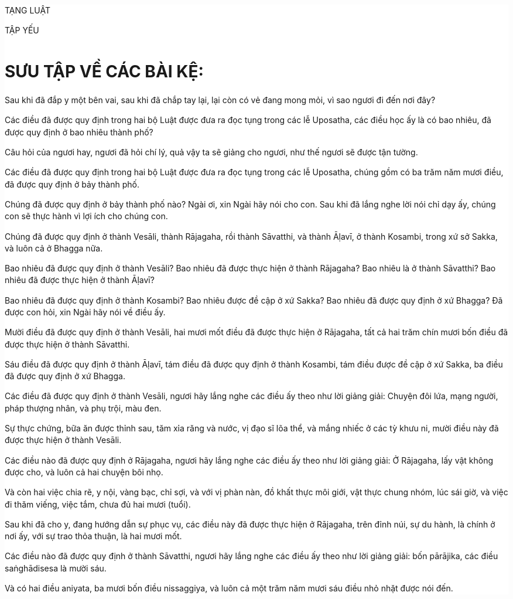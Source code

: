  

TẠNG LUẬT

TẬP YẾU

# SƯU TẬP VỀ CÁC BÀI KỆ:

Sau khi đã đắp y một bên vai, sau khi đã chắp tay lại, lại còn có vẻ đang mong mỏi, vì sao ngươi đi đến nơi đây?

Các điều đã được quy định trong hai bộ Luật được đưa ra đọc tụng trong các lễ Uposatha, các điều học ấy là có bao nhiêu, đã được quy định ở bao nhiêu thành phố?

Câu hỏi của ngươi hay, ngươi đã hỏi chí lý, quả vậy ta sẽ giảng cho ngươi, như thế ngươi sẽ được tận tường.

Các điều đã được quy định trong hai bộ Luật được đưa ra đọc tụng trong các lễ Uposatha, chúng gồm có ba trăm năm mươi điều, đã được quy định ở bảy thành phố.

Chúng đã được quy định ở bảy thành phố nào? Ngài ơi, xin Ngài hãy nói cho con. Sau khi đã lắng nghe lời nói chỉ dạy ấy, chúng con sẽ thực hành vì lợi ích cho chúng con.

Chúng đã được quy định ở thành Vesāli, thành Rājagaha, rồi thành Sāvatthi, và thành Āḷavī, ở thành Kosambi, trong xứ sở Sakka, và luôn cả ở Bhagga nữa.

Bao nhiêu đã được quy định ở thành Vesāli? Bao nhiêu đã được thực hiện ở thành Rājagaha? Bao nhiêu là ở thành Sāvatthi? Bao nhiêu đã được thực hiện ở thành Āḷavī?

Bao nhiêu đã được quy định ở thành Kosambi? Bao nhiêu được đề cập ở xứ Sakka? Bao nhiêu đã được quy định ở xứ Bhagga? Đã được con hỏi, xin Ngài hãy nói về điều ấy.

Mười điều đã được quy định ở thành Vesāli, hai mươi mốt điều đã được thực hiện ở Rājagaha, tất cả hai trăm chín mươi bốn điều đã được thực hiện ở thành Sāvatthi.

Sáu điều đã được quy định ở thành Āḷavī, tám điều đã được quy định ở thành Kosambi, tám điều được đề cập ở xứ Sakka, ba điều đã được quy định ở xứ Bhagga.

Các điều đã được quy định ở thành Vesāli, ngươi hãy lắng nghe các điều ấy theo như lời giảng giải: Chuyện đôi lứa, mạng người, pháp thượng nhân, và phụ trội, màu đen.

Sự thực chứng, bữa ăn được thỉnh sau, tăm xỉa răng và nước, vị đạo sĩ lõa thể, và mắng nhiếc ở các tỳ khưu ni, mười điều này đã được thực hiện ở thành Vesāli.

Các điều nào đã được quy định ở Rājagaha, ngươi hãy lắng nghe các điều ấy theo như lời giảng giải: Ở Rājagaha, lấy vật không được cho, và luôn cả hai chuyện bôi nhọ.

Và còn hai việc chia rẽ, y nội, vàng bạc, chỉ sợi, và với vị phàn nàn, đồ khất thực môi giới, vật thực chung nhóm, lúc sái giờ, và việc đi thăm viếng, việc tắm, chưa đủ hai mươi (tuổi).

Sau khi đã cho y, đang hướng dẫn sự phục vụ, các điều này đã được thực hiện ở Rājagaha, trên đỉnh núi, sự du hành, là chính ở nơi ấy, với sự trao thỏa thuận, là hai mươi mốt.

Các điều nào đã được quy định ở thành Sāvatthi, ngươi hãy lắng nghe các điều ấy theo như lời giảng giải: bốn pārājika, các điều saṅghādisesa là mười sáu.

Và có hai điều aniyata, ba mươi bốn điều nissaggiya, và luôn cả một trăm năm mươi sáu điều nhỏ nhặt được nói đến.
